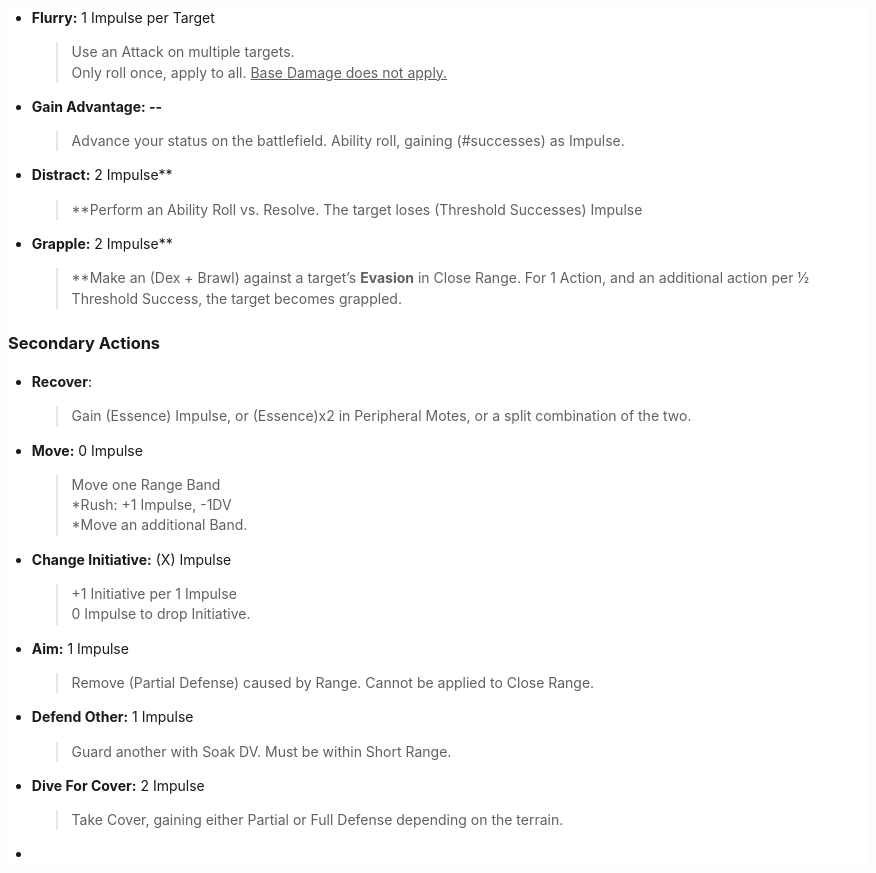 -   **Flurry:** 1 Impulse per Target  
    > Use an Attack on multiple targets.  
    > Only roll once, apply to all. <u>Base Damage does not apply.</u>

-   **Gain Advantage: --**  
    > Advance your status on the battlefield. Ability roll, gaining
    > (\#successes) as Impulse.

-   **Distract:** 2 Impulse**  
    > **Perform an Ability Roll vs. Resolve. The target loses (Threshold
    > Successes) Impulse

-   **Grapple:** 2 Impulse**  
    > **Make an (Dex + Brawl) against a target’s **Evasion** in Close
    > Range. For 1 Action, and an additional action per ½ Threshold
    > Success, the target becomes grappled.

### Secondary Actions

-   **Recover**:  
    > Gain (Essence) Impulse, or (Essence)x2 in Peripheral Motes, or a
    > split combination of the two.

-   **Move:** 0 Impulse  
    > Move one Range Band  
    > *Rush: +1 Impulse, -1DV  
    > *Move an additional Band.

-   **Change Initiative:** (X) Impulse  
    > +1 Initiative per 1 Impulse  
    > 0 Impulse to drop Initiative.

-   **Aim:** 1 Impulse  
    > Remove (Partial Defense) caused by Range. Cannot be applied to
    > Close Range.

-   **Defend Other:** 1 Impulse  
    > Guard another with Soak DV. Must be within Short Range.

-   **Dive For Cover:** 2 Impulse  
    > Take Cover, gaining either Partial or Full Defense depending on
    > the terrain.

-   
